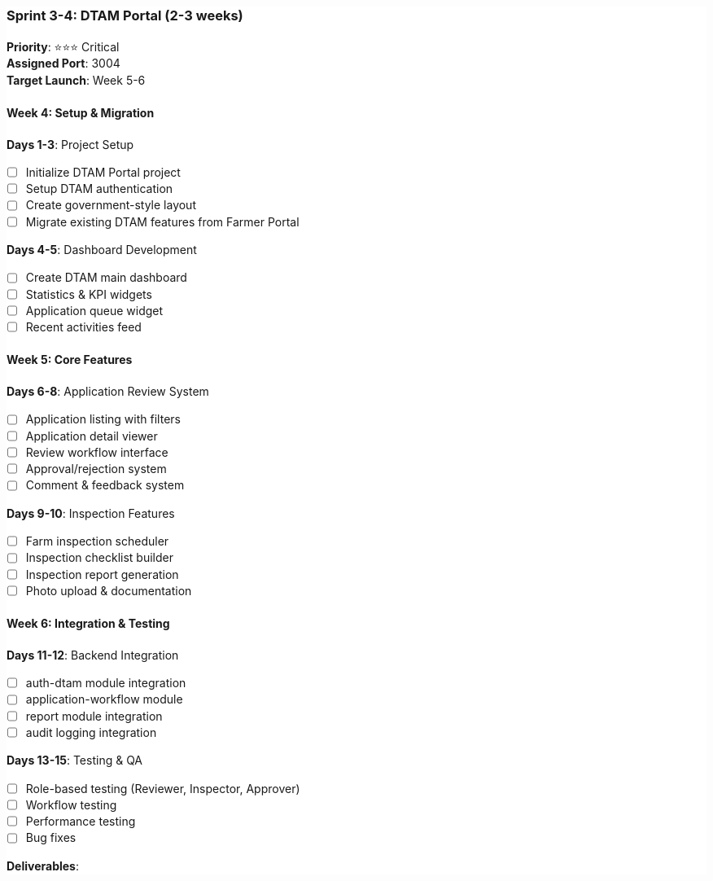 ### **Sprint 3-4: DTAM Portal** (2-3 weeks)

**Priority**: ⭐⭐⭐ Critical  
**Assigned Port**: 3004  
**Target Launch**: Week 5-6

#### Week 4: Setup & Migration

**Days 1-3**: Project Setup

- [ ] Initialize DTAM Portal project
- [ ] Setup DTAM authentication
- [ ] Create government-style layout
- [ ] Migrate existing DTAM features from Farmer Portal

**Days 4-5**: Dashboard Development

- [ ] Create DTAM main dashboard
- [ ] Statistics & KPI widgets
- [ ] Application queue widget
- [ ] Recent activities feed

#### Week 5: Core Features

**Days 6-8**: Application Review System

- [ ] Application listing with filters
- [ ] Application detail viewer
- [ ] Review workflow interface
- [ ] Approval/rejection system
- [ ] Comment & feedback system

**Days 9-10**: Inspection Features

- [ ] Farm inspection scheduler
- [ ] Inspection checklist builder
- [ ] Inspection report generation
- [ ] Photo upload & documentation

#### Week 6: Integration & Testing

**Days 11-12**: Backend Integration

- [ ] auth-dtam module integration
- [ ] application-workflow module
- [ ] report module integration
- [ ] audit logging integration

**Days 13-15**: Testing & QA

- [ ] Role-based testing (Reviewer, Inspector, Approver)
- [ ] Workflow testing
- [ ] Performance testing
- [ ] Bug fixes

**Deliverables**:
